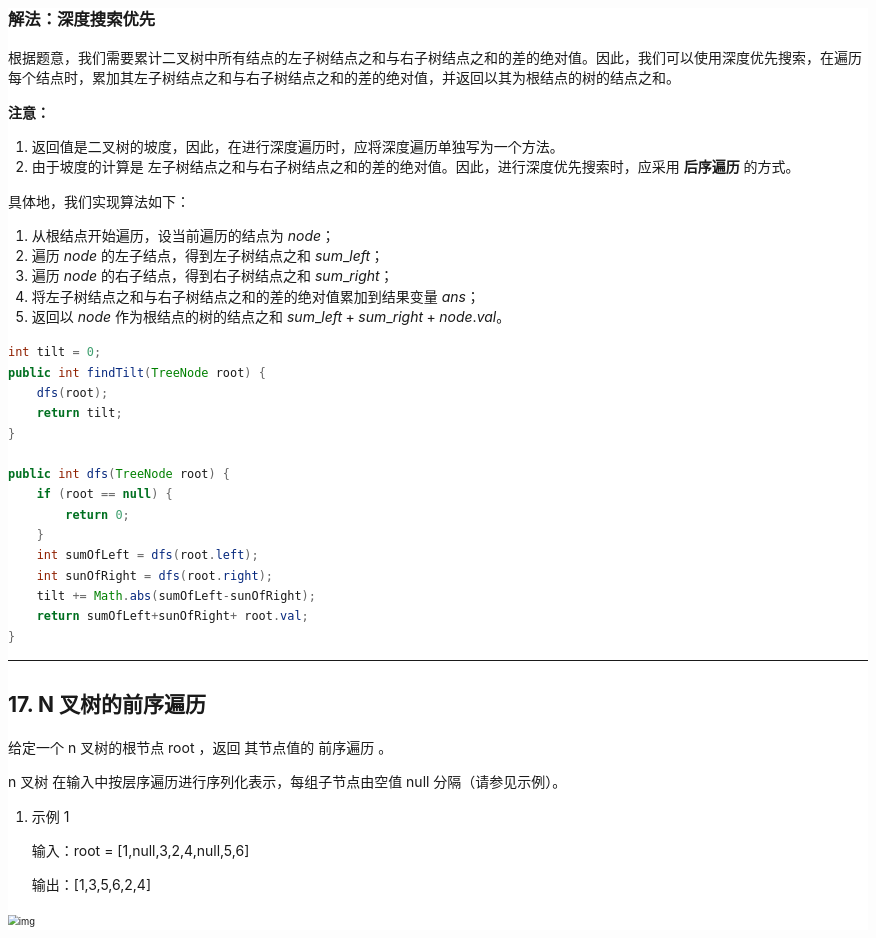 
### 解法：深度搜索优先

根据题意，我们需要累计二叉树中所有结点的左子树结点之和与右子树结点之和的差的绝对值。因此，我们可以使用深度优先搜索，在遍历每个结点时，累加其左子树结点之和与右子树结点之和的差的绝对值，并返回以其为根结点的树的结点之和。

**注意：**

1. 返回值是二叉树的坡度，因此，在进行深度遍历时，应将深度遍历单独写为一个方法。
2. 由于坡度的计算是 左子树结点之和与右子树结点之和的差的绝对值。因此，进行深度优先搜索时，应采用 **后序遍历** 的方式。

具体地，我们实现算法如下：

1. 从根结点开始遍历，设当前遍历的结点为 $node$；
2. 遍历 $node$ 的左子结点，得到左子树结点之和 $sum\_left$；
3. 遍历 $node$ 的右子结点，得到右子树结点之和 $sum\_right$；
4. 将左子树结点之和与右子树结点之和的差的绝对值累加到结果变量 $ans$；
5. 返回以 $node$ 作为根结点的树的结点之和 $sum\_left+sum\_right+node.val$。

```java
int tilt = 0;
public int findTilt(TreeNode root) {
    dfs(root);
    return tilt;
}

public int dfs(TreeNode root) {
    if (root == null) {
        return 0;
    }
    int sumOfLeft = dfs(root.left);
    int sunOfRight = dfs(root.right);
    tilt += Math.abs(sumOfLeft-sunOfRight);
    return sumOfLeft+sunOfRight+ root.val;
}

```

---



## 17. N 叉树的前序遍历

给定一个 n 叉树的根节点  root ，返回 其节点值的 前序遍历 。

n 叉树 在输入中按层序遍历进行序列化表示，每组子节点由空值 null 分隔（请参见示例）。

1. 示例 1

   输入：root = [1,null,3,2,4,null,5,6]

   输出：[1,3,5,6,2,4]

<img src="https://assets.leetcode.com/uploads/2018/10/12/narytreeexample.png" alt="img" style="zoom:67%;" />

